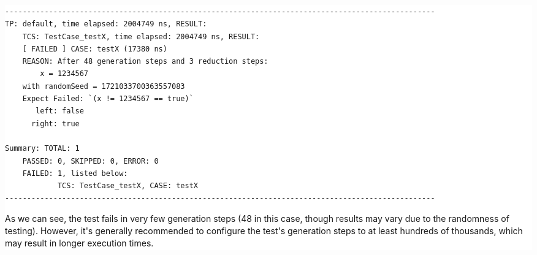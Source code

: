 ```text
--------------------------------------------------------------------------------------------------
TP: default, time elapsed: 2004749 ns, RESULT:
    TCS: TestCase_testX, time elapsed: 2004749 ns, RESULT:
    [ FAILED ] CASE: testX (17380 ns)
    REASON: After 48 generation steps and 3 reduction steps:
        x = 1234567
    with randomSeed = 1721033700363557083
    Expect Failed: `(x != 1234567 == true)`
       left: false
      right: true

Summary: TOTAL: 1
    PASSED: 0, SKIPPED: 0, ERROR: 0
    FAILED: 1, listed below:
            TCS: TestCase_testX, CASE: testX
--------------------------------------------------------------------------------------------------
```

As we can see, the test fails in very few generation steps (48 in this case, though results may vary due to the randomness of testing). However, it's generally recommended to configure the test's generation steps to at least hundreds of thousands, which may result in longer execution times.
